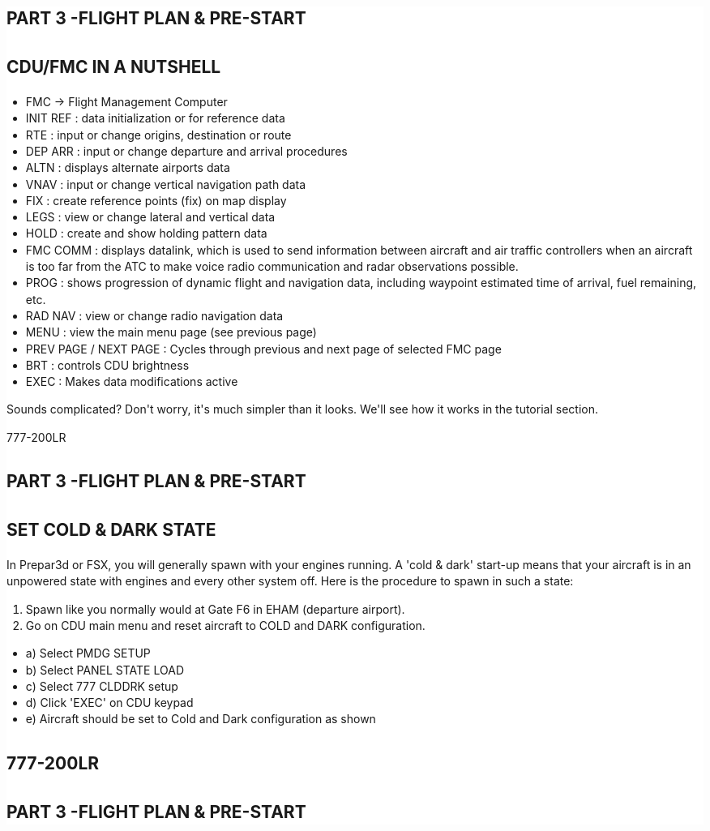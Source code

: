## PART 3 -FLIGHT PLAN &amp; PRE-START

## CDU/FMC IN A NUTSHELL

- FMC -&gt; Flight Management Computer
- INIT REF : data initialization or for reference data
- RTE : input or change origins, destination or route
- DEP ARR : input or change departure and arrival procedures
- ALTN : displays alternate airports data
- VNAV : input or change vertical navigation path data
- FIX : create reference points (fix) on map display
- LEGS : view or change lateral and vertical data
- HOLD : create and show holding pattern data
- FMC COMM : displays datalink, which is used to send information between aircraft and air traffic controllers when an aircraft is too far from the ATC to make voice radio communication and radar observations possible.
- PROG : shows progression of dynamic flight and navigation data, including waypoint estimated time of arrival, fuel remaining, etc.
- RAD NAV : view or change radio navigation data
- MENU : view the main menu page (see previous page)
- PREV PAGE / NEXT PAGE : Cycles through previous and next page of selected FMC page
- BRT : controls CDU brightness
- EXEC : Makes data modifications active

Sounds complicated? Don't worry, it's much simpler than it looks. We'll see how it works in the tutorial section.

777-200LR

## PART 3 -FLIGHT PLAN &amp; PRE-START

## SET COLD &amp; DARK STATE

In Prepar3d or FSX, you will generally spawn with your engines running. A 'cold &amp; dark' start-up  means  that  your  aircraft  is  in  an  unpowered  state with engines and every other system off. Here is the procedure to spawn in such a state:

1. Spawn like you normally would at Gate F6 in EHAM (departure airport).
2. Go on CDU main menu and reset aircraft to COLD and DARK configuration.
- a) Select PMDG SETUP
- b) Select PANEL STATE LOAD
- c) Select 777 CLDDRK setup
- d) Click 'EXEC' on CDU keypad
- e) Aircraft should be set to Cold and Dark configuration as shown

## 777-200LR

## PART 3 -FLIGHT PLAN &amp; PRE-START
